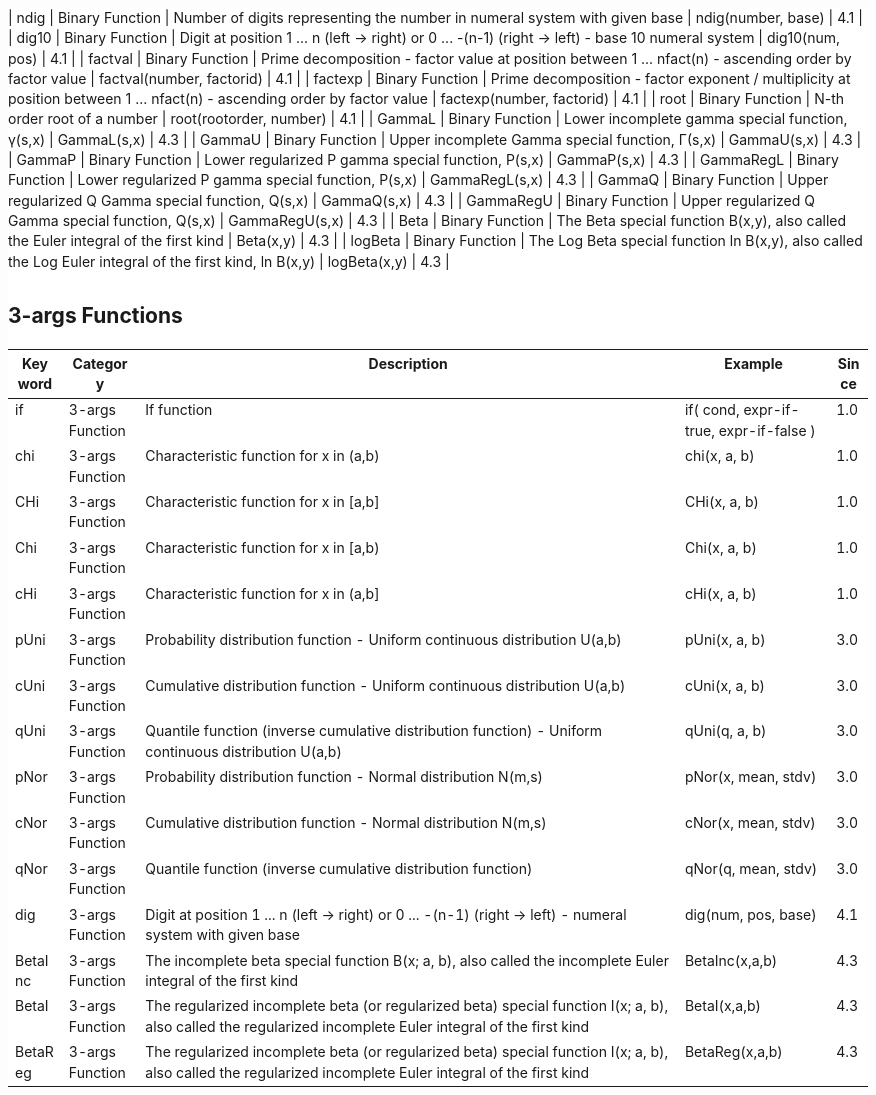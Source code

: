 | ndig | Binary Function | Number of digits representing the number in numeral system with given base | ndig(number, base) | 4.1 |
| dig10 | Binary Function | Digit at position 1 ... n (left -> right) or 0 ... -(n-1) (right -> left) - base 10 numeral system | dig10(num, pos) | 4.1 |
| factval | Binary Function | Prime decomposition - factor value at position between 1 ... nfact(n) - ascending order by factor value | factval(number, factorid) | 4.1 |
| factexp | Binary Function | Prime decomposition - factor exponent / multiplicity at position between 1 ... nfact(n) - ascending order by factor value | factexp(number, factorid) | 4.1 |
| root | Binary Function | N-th order root of a number | root(rootorder, number) | 4.1 |
| GammaL | Binary Function | Lower incomplete gamma special function, γ(s,x) | GammaL(s,x) | 4.3 |
| GammaU | Binary Function | Upper incomplete Gamma special function, Γ(s,x) | GammaU(s,x) | 4.3 |
| GammaP | Binary Function | Lower regularized P gamma special function, P(s,x) | GammaP(s,x) | 4.3 |
| GammaRegL | Binary Function | Lower regularized P gamma special function, P(s,x) | GammaRegL(s,x) | 4.3 |
| GammaQ | Binary Function | Upper regularized Q Gamma special function, Q(s,x) | GammaQ(s,x) | 4.3 |
| GammaRegU | Binary Function | Upper regularized Q Gamma special function, Q(s,x) | GammaRegU(s,x) | 4.3 |
| Beta | Binary Function | The Beta special function B(x,y), also called the Euler integral of the first kind | Beta(x,y) | 4.3 |
| logBeta | Binary Function | The Log Beta special function ln B(x,y), also called the Log Euler integral of the first kind, ln B(x,y) | logBeta(x,y) | 4.3 |

## 3-args Functions
|Key word|Category|Description|Example|Since|
|---|---|---|---|---|
| if | 3-args Function | If function | if( cond, expr-if-true, expr-if-false ) | 1.0 |
| chi | 3-args Function | Characteristic function for x in (a,b) | chi(x, a, b) | 1.0 |
| CHi | 3-args Function | Characteristic function for x in [a,b] | CHi(x, a, b) | 1.0 |
| Chi | 3-args Function | Characteristic function for x in [a,b) | Chi(x, a, b) | 1.0 |
| cHi | 3-args Function | Characteristic function for x in (a,b] | cHi(x, a, b) | 1.0 |
| pUni | 3-args Function | Probability distribution function - Uniform continuous distribution U(a,b) | pUni(x, a, b) | 3.0 |
| cUni | 3-args Function | Cumulative distribution function - Uniform continuous distribution U(a,b) | cUni(x, a, b) | 3.0 |
| qUni | 3-args Function | Quantile function (inverse cumulative distribution function) - Uniform continuous distribution U(a,b) | qUni(q, a, b) | 3.0 |
| pNor | 3-args Function | Probability distribution function - Normal distribution N(m,s) | pNor(x, mean, stdv) | 3.0 |
| cNor | 3-args Function | Cumulative distribution function - Normal distribution N(m,s) | cNor(x, mean, stdv) | 3.0 |
| qNor | 3-args Function | Quantile function (inverse cumulative distribution function) | qNor(q, mean, stdv) | 3.0 |
| dig | 3-args Function | Digit at position 1 ... n (left -> right) or 0 ... -(n-1) (right -> left) - numeral system with given base | dig(num, pos, base) | 4.1 |
| BetaInc | 3-args Function | The incomplete beta special function B(x; a, b), also called the incomplete Euler integral of the first kind | BetaInc(x,a,b) | 4.3 |
| BetaI | 3-args Function | The regularized incomplete beta (or regularized beta) special function I(x; a, b), also called the regularized incomplete Euler integral of the first kind | BetaI(x,a,b) | 4.3 |
| BetaReg | 3-args Function | The regularized incomplete beta (or regularized beta) special function I(x; a, b), also called the regularized incomplete Euler integral of the first kind | BetaReg(x,a,b) | 4.3 |
